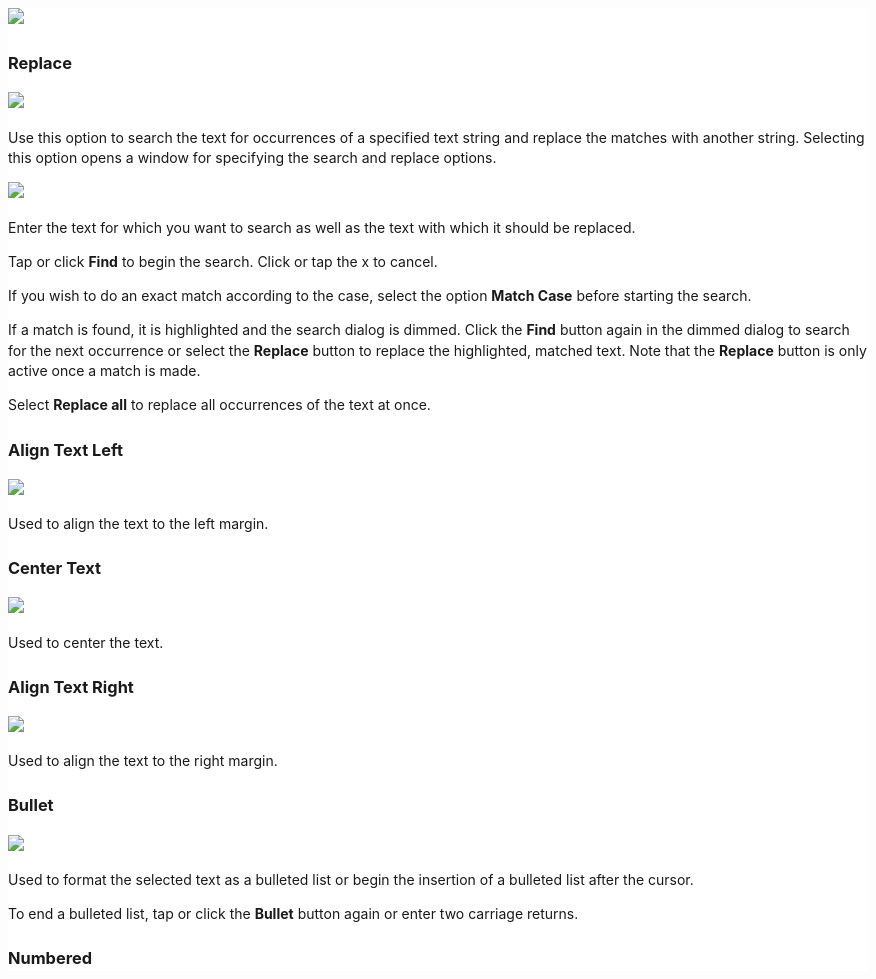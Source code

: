 ![](assets/screen_shot_2018-01-11at130241.png)

### Replace

![](assets/screen_shot_2018-01-11at125910.png)

Use this option to search the text for occurrences of a specified text string and replace the matches with another string. Selecting this option opens a window for specifying the search and replace options.

![](assets/screen_shot_2018-01-11at130441.png)

Enter the text for which you want to search as well as the text with which it should be replaced.

Tap or click **Find** to begin the search. Click or tap the x to cancel.

If you wish to do an exact match according to the case, select the option **Match Case** before starting the search.

If a match is found, it is highlighted and the search dialog is dimmed. Click the **Find** button again in the dimmed dialog to search for the next occurrence or select the **Replace** button to replace the highlighted, matched text. Note that the **Replace** button is only active once a match is made.

Select **Replace all** to replace all occurrences of the text at once.

### Align Text Left

![](assets/screen_shot_2018-01-11at142012.png)

Used to align the text to the left margin.

### Center Text

![](assets/screen_shot_2018-01-11at142017.png)

Used to center the text.

### Align Text Right

![](assets/screen_shot_2018-01-11at142021.png)

Used to align the text to the right margin.

### Bullet

![](assets/screen_shot_2018-01-11at142025.png)

Used to format the selected text as a bulleted list or begin the insertion of a bulleted list after the cursor.

To end a bulleted list, tap or click the **Bullet** button again or enter two carriage returns.

### Numbered
